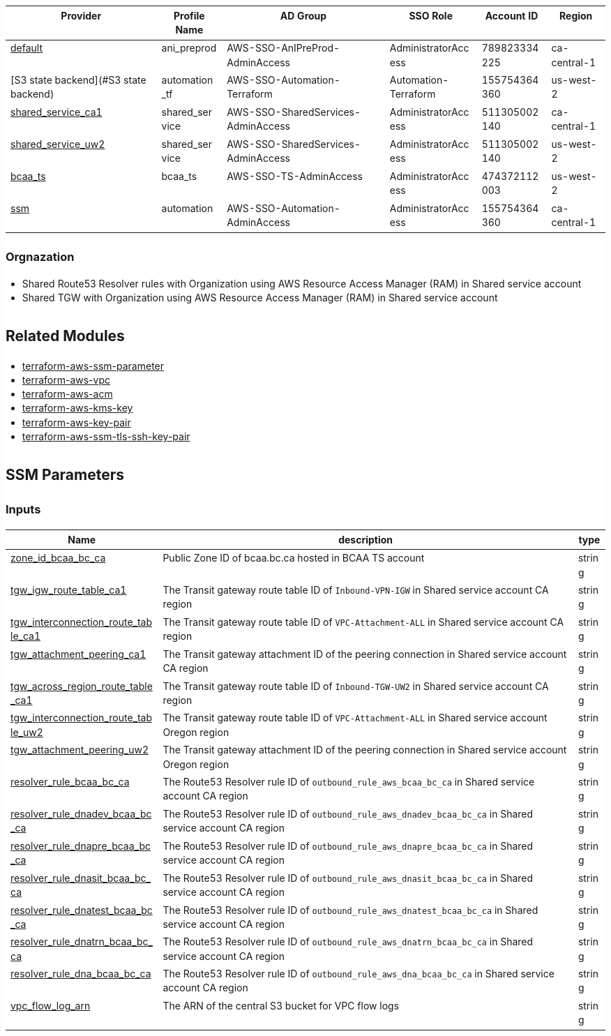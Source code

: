   | Provider | Profile Name | AD Group| SSO Role | Account ID | Region |
  |----------|--------------|----------|---------|------------|--------|
  | <a name="default"></a> [default](#default) | ani_preprod | AWS-SSO-AnIPreProd-AdminAccess | AdministratorAccess | 789823334225 | ca-central-1 |
  | <a name="S3 state backend"></a> [S3 state backend](#S3 state backend) | automation_tf | AWS-SSO-Automation-Terraform | Automation-Terraform | 155754364360 | us-west-2 |
  | <a name="shared_service_ca1"></a> [shared\_service\_ca1](#shared\_service\_ca1) | shared\_service | AWS-SSO-SharedServices-AdminAccess | AdministratorAccess | 511305002140 | ca-central-1 |
  | <a name="shared_service_uw2"></a> [shared\_service\_uw2](#shared\_service\_uw2) | shared\_service | AWS-SSO-SharedServices-AdminAccess | AdministratorAccess | 511305002140 | us-west-2 |
  | <a name="bcaa_ts"></a> [bcaa\_ts](#bcaa\_ts) | bcaa\_ts | AWS-SSO-TS-AdminAccess | AdministratorAccess | 474372112003 | us-west-2 |
  | <a name="ssm"></a> [ssm](#ssm) | automation | AWS-SSO-Automation-AdminAccess | AdministratorAccess | 155754364360 | ca-central-1 |

### Orgnazation
  * Shared Route53 Resolver rules with Organization using AWS Resource Access Manager (RAM) in Shared service account
  * Shared TGW with Organization using AWS Resource Access Manager (RAM) in Shared service account

## Related Modules
- [terraform-aws-ssm-parameter](https://github.com/terraform-aws-modules/terraform-aws-ssm-parameter)
- [terraform-aws-vpc](https://github.com/terraform-aws-modules/terraform-aws-vpc)
- [terraform-aws-acm](https://github.com/terraform-aws-modules/terraform-aws-acm)
- [terraform-aws-kms-key](https://bitbucket.org/bcaacai/terraform-aws-kms-key/src/master)
- [terraform-aws-key-pair](https://github.com/terraform-aws-modules/terraform-aws-key-pair)
- [terraform-aws-ssm-tls-ssh-key-pair](https://bitbucket.org/bcaacai/terraform-aws-ssm-tls-ssh-key-pair/src/master)

## SSM Parameters
### Inputs

 | Name | description | type |
 |------|-------------|------|
 | <a name="zone_id_bcaa_bc_ca"></a> [zone\_id\_bcaa\_bc\_ca](#zone\_id\_bcaa\_bc\_ca) | Public Zone ID of bcaa.bc.ca hosted in BCAA TS account | string |
 | <a name="tgw_igw_route_table_ca1"></a> [tgw\_igw\_route\_table\_ca1](#tgw\_igw\_route\_table\_ca1) | The Transit gateway route table ID of `Inbound-VPN-IGW` in Shared service account CA region| string | 
 | <a name="tgw_interconnection_route_table_ca1"></a> [tgw\_interconnection\_route\_table\_ca1](#tgw\_interconnection\_route\_table\_ca1) | The Transit gateway route table ID of `VPC-Attachment-ALL` in Shared service account CA region| string | 
 | <a name="tgw_attachment_peering_ca1"></a> [tgw\_attachment\_peering\_ca1](#tgw\_attachment\_peering\_ca1) | The Transit gateway attachment ID of the peering connection in Shared service account CA region | string | 
 | <a name="tgw_across_region_route_table_ca1"></a> [tgw\_across\_region\_route\_table\_ca1](#tgw\_acros\_region\_route\_table\_ca1) | The Transit gateway route table ID of `Inbound-TGW-UW2` in Shared service account CA region| string |   
 | <a name="tgw_interconnection_route_table_uw2"></a> [tgw\_interconnection\_route\_table\_uw2](#tgw\_interconnection\_route\_table\_uw2) | The Transit gateway route table ID of `VPC-Attachment-ALL` in Shared service account Oregon region| string |   
 | <a name="tgw_attachment_peering_uw2"></a> [tgw\_attachment\_peering\_uw2](#tgw\_attachment\_peering\_uw2) | The Transit gateway attachment ID of the peering connection in Shared service account Oregon region | string |
 | <a name="resolver_rule_bcaa_bc_ca"></a> [resolver\_rule\_bcaa\_bc\_ca](#resolver\_rule\_bcaa\_bc\_ca) | The Route53 Resolver rule ID of `outbound_rule_aws_bcaa_bc_ca` in Shared service account CA region | string |
 | <a name="resolver_rule_dnadev_bcaa_bc_ca"></a> [resolver\_rule\_dnadev\_bcaa\_bc\_ca](#resolver\_rule\_dnadev\_bcaa\_bc\_ca) | The Route53 Resolver rule ID of `outbound_rule_aws_dnadev_bcaa_bc_ca` in Shared service account CA region | string |
 | <a name="resolver_rule_dnapre_bcaa_bc_ca"></a> [resolver\_rule\_dnapre\_bcaa\_bc\_ca](#resolver\_rule\_dnapre\_bcaa\_bc\_ca) | The Route53 Resolver rule ID of `outbound_rule_aws_dnapre_bcaa_bc_ca` in Shared service account CA region | string |
 | <a name="resolver_rule_dnasit_bcaa_bc_ca"></a> [resolver\_rule\_dnasit\_bcaa\_bc\_ca](#resolver\_rule\_dnasit\_bcaa\_bc\_ca) | The Route53 Resolver rule ID of `outbound_rule_aws_dnasit_bcaa_bc_ca` in Shared service account CA region | string |
 | <a name="resolver_rule_dnatest_bcaa_bc_ca"></a> [resolver\_rule\_dnatest\_bcaa\_bc\_ca](#resolver\_rule\_dnatest\_bcaa\_bc\_ca) | The Route53 Resolver rule ID of `outbound_rule_aws_dnatest_bcaa_bc_ca` in Shared service account CA region | string |
 | <a name="resolver_rule_dnatrn_bcaa_bc_ca"></a> [resolver\_rule\_dnatrn\_bcaa\_bc\_ca](#resolver\_rule\_dnatrn\_bcaa\_bc\_ca) | The Route53 Resolver rule ID of `outbound_rule_aws_dnatrn_bcaa_bc_ca` in Shared service account CA region | string |
 | <a name="resolver_rule_dna_bcaa_bc_ca"></a> [resolver\_rule\_dna\_bcaa\_bc\_ca](#resolver\_rule\_dna\_bcaa\_bc\_ca) | The Route53 Resolver rule ID of `outbound_rule_aws_dna_bcaa_bc_ca` in Shared service account CA region | string |
 | <a name="vpc_flow_log_arn"></a> [vpc\_flow\_log\_arn](#vpc\_flow\_log\_arn) | The ARN of the central S3 bucket for VPC flow logs | string |
